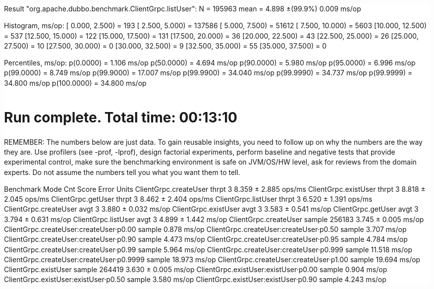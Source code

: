 

Result "org.apache.dubbo.benchmark.ClientGrpc.listUser":
  N = 195963
  mean =      4.898 ±(99.9%) 0.009 ms/op

  Histogram, ms/op:
    [ 0.000,  2.500) = 193 
    [ 2.500,  5.000) = 137586 
    [ 5.000,  7.500) = 51612 
    [ 7.500, 10.000) = 5603 
    [10.000, 12.500) = 537 
    [12.500, 15.000) = 122 
    [15.000, 17.500) = 131 
    [17.500, 20.000) = 36 
    [20.000, 22.500) = 43 
    [22.500, 25.000) = 26 
    [25.000, 27.500) = 10 
    [27.500, 30.000) = 0 
    [30.000, 32.500) = 9 
    [32.500, 35.000) = 55 
    [35.000, 37.500) = 0 

  Percentiles, ms/op:
      p(0.0000) =      1.106 ms/op
     p(50.0000) =      4.694 ms/op
     p(90.0000) =      5.980 ms/op
     p(95.0000) =      6.996 ms/op
     p(99.0000) =      8.749 ms/op
     p(99.9000) =     17.007 ms/op
     p(99.9900) =     34.040 ms/op
     p(99.9990) =     34.737 ms/op
     p(99.9999) =     34.800 ms/op
    p(100.0000) =     34.800 ms/op


# Run complete. Total time: 00:13:10

REMEMBER: The numbers below are just data. To gain reusable insights, you need to follow up on
why the numbers are the way they are. Use profilers (see -prof, -lprof), design factorial
experiments, perform baseline and negative tests that provide experimental control, make sure
the benchmarking environment is safe on JVM/OS/HW level, ask for reviews from the domain experts.
Do not assume the numbers tell you what you want them to tell.

Benchmark                                   Mode     Cnt   Score   Error   Units
ClientGrpc.createUser                      thrpt       3   8.359 ± 2.885  ops/ms
ClientGrpc.existUser                       thrpt       3   8.818 ± 2.045  ops/ms
ClientGrpc.getUser                         thrpt       3   8.462 ± 2.404  ops/ms
ClientGrpc.listUser                        thrpt       3   6.520 ± 1.391  ops/ms
ClientGrpc.createUser                       avgt       3   3.880 ± 0.032   ms/op
ClientGrpc.existUser                        avgt       3   3.583 ± 0.541   ms/op
ClientGrpc.getUser                          avgt       3   3.794 ± 0.631   ms/op
ClientGrpc.listUser                         avgt       3   4.899 ± 1.442   ms/op
ClientGrpc.createUser                     sample  256183   3.745 ± 0.005   ms/op
ClientGrpc.createUser:createUser·p0.00    sample           0.878           ms/op
ClientGrpc.createUser:createUser·p0.50    sample           3.707           ms/op
ClientGrpc.createUser:createUser·p0.90    sample           4.473           ms/op
ClientGrpc.createUser:createUser·p0.95    sample           4.784           ms/op
ClientGrpc.createUser:createUser·p0.99    sample           5.964           ms/op
ClientGrpc.createUser:createUser·p0.999   sample          11.518           ms/op
ClientGrpc.createUser:createUser·p0.9999  sample          18.973           ms/op
ClientGrpc.createUser:createUser·p1.00    sample          19.694           ms/op
ClientGrpc.existUser                      sample  264419   3.630 ± 0.005   ms/op
ClientGrpc.existUser:existUser·p0.00      sample           0.904           ms/op
ClientGrpc.existUser:existUser·p0.50      sample           3.580           ms/op
ClientGrpc.existUser:existUser·p0.90      sample           4.243           ms/op